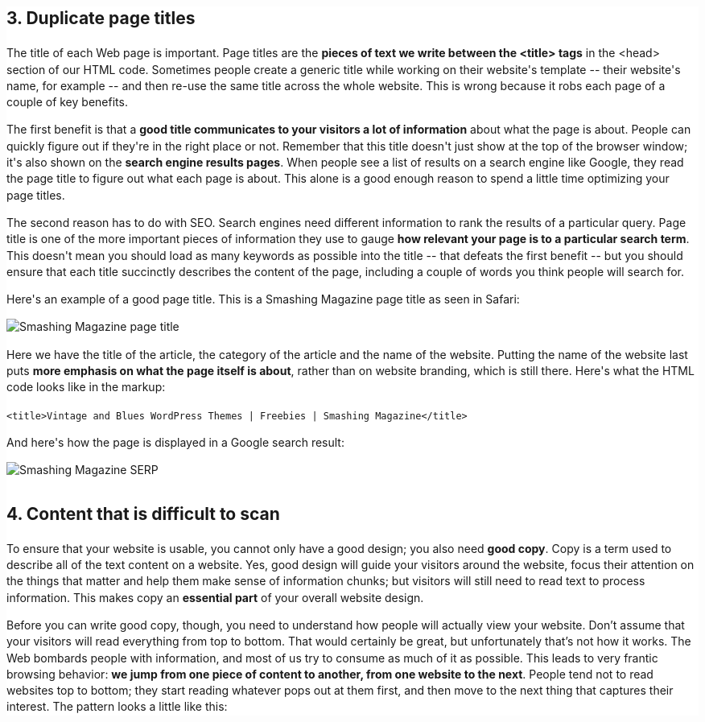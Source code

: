 ## 3\. Duplicate page titles

The title of each Web page is important. Page titles are the <strong>pieces of text we write between the &lt;title&gt; tags</strong> in the &lt;head&gt; section of our HTML code. Sometimes people create a generic title while working on their website's template -- their website's name, for example -- and then re-use the same title across the whole website. This is wrong because it robs each page of a couple of key benefits.

The first benefit is that a <strong>good title communicates to your visitors a lot of information</strong> about what the page is about. People can quickly figure out if they're in the right place or not. Remember that this title doesn't just show at the top of the browser window; it's also shown on the <strong>search engine results pages</strong>. When people see a list of results on a search engine like Google, they read the page title to figure out what each page is about. This alone is a good enough reason to spend a little time optimizing your page titles.

The second reason has to do with SEO. Search engines need different information to rank the results of a particular query. Page title is one of the more important pieces of information they use to gauge <strong>how relevant your page is to a particular search term</strong>. This doesn't mean you should load as many keywords as possible into the title -- that defeats the first benefit -- but you should ensure that each title succinctly describes the content of the page, including a couple of words you think people will search for.

Here's an example of a good page title. This is a Smashing Magazine page title as seen in Safari:

![Smashing Magazine page title](https://archive.smashing.media/assets/344dbf88-fdf9-42bb-adb4-46f01eedd629/1f3a1cca-8aab-4ac3-aa53-8ed766bafdf0/smashingmag-title.png)

Here we have the title of the article, the category of the article and the name of the website. Putting the name of the website last puts <strong>more emphasis on what the page itself is about</strong>, rather than on website branding, which is still there. Here's what the HTML code looks like in the markup:

<pre><code class="language-markup tmp-xml">&lt;title&gt;Vintage and Blues WordPress Themes | Freebies | Smashing Magazine&lt;/title&gt;</code></pre>

And here's how the page is displayed in a Google search result:

![Smashing Magazine SERP](https://archive.smashing.media/assets/344dbf88-fdf9-42bb-adb4-46f01eedd629/d8b5d83c-4e45-42d3-93f3-d546b56b7288/smashingmag-serp.png)

## 4\. Content that is difficult to scan

To ensure that your website is usable, you cannot only have a good design; you also need <strong>good copy</strong>. Copy is a term used to describe all of the text content on a website. Yes, good design will guide your visitors around the website, focus their attention on the things that matter and help them make sense of information chunks; but visitors will still need to read text to process information. This makes copy an <strong>essential part</strong> of your overall website design.

Before you can write good copy, though, you need to understand how people will actually view your website. Don’t assume that your visitors will read everything from top to bottom. That would certainly be great, but unfortunately that’s not how it works. The Web bombards people with information, and most of us try to consume as much of it as possible. This leads to very frantic browsing behavior: <strong>we jump from one piece of content to another, from one website to the next</strong>. People tend not to read websites top to bottom; they start reading whatever pops out at them first, and then move to the next thing that captures their interest. The pattern looks a little like this:
